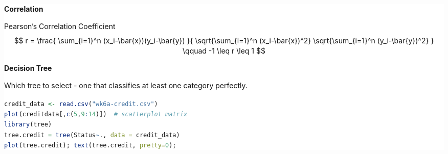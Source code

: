 **Correlation**

Pearson’s Correlation Coefficient 
$$
r = \frac{
\sum_{i=1}^n (x_i-\bar{x})(y_i-\bar{y})
}{
\sqrt{\sum_{i=1}^n (x_i-\bar{x})^2}
\sqrt{\sum_{i=1}^n (y_i-\bar{y})^2}
} \qquad
-1 \leq r \leq 1
$$

**Decision Tree**

Which tree to select - one that classifies at least one category perfectly.
```r
credit_data <- read.csv("wk6a-credit.csv")
plot(creditdata[,c(5,9:14)])  # scatterplot matrix
library(tree)
tree.credit = tree(Status~., data = credit_data)
plot(tree.credit); text(tree.credit, pretty=0);
```